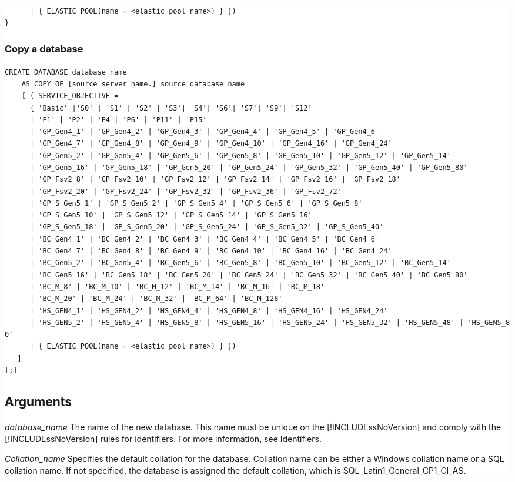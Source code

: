 ```syntaxsql
      | { ELASTIC_POOL(name = <elastic_pool_name>) } })
}
```

### Copy a database

```syntaxsql
CREATE DATABASE database_name
    AS COPY OF [source_server_name.] source_database_name
    [ ( SERVICE_OBJECTIVE =
      { 'Basic' |'S0' | 'S1' | 'S2' | 'S3'| 'S4'| 'S6'| 'S7'| 'S9'| 'S12'
      | 'P1' | 'P2' | 'P4'| 'P6' | 'P11' | 'P15'
      | 'GP_Gen4_1' | 'GP_Gen4_2' | 'GP_Gen4_3' | 'GP_Gen4_4' | 'GP_Gen4_5' | 'GP_Gen4_6'
      | 'GP_Gen4_7' | 'GP_Gen4_8' | 'GP_Gen4_9' | 'GP_Gen4_10' | 'GP_Gen4_16' | 'GP_Gen4_24'
      | 'GP_Gen5_2' | 'GP_Gen5_4' | 'GP_Gen5_6' | 'GP_Gen5_8' | 'GP_Gen5_10' | 'GP_Gen5_12' | 'GP_Gen5_14'
      | 'GP_Gen5_16' | 'GP_Gen5_18' | 'GP_Gen5_20' | 'GP_Gen5_24' | 'GP_Gen5_32' | 'GP_Gen5_40' | 'GP_Gen5_80'
      | 'GP_Fsv2_8' | 'GP_Fsv2_10' | 'GP_Fsv2_12' | 'GP_Fsv2_14' | 'GP_Fsv2_16' | 'GP_Fsv2_18'
      | 'GP_Fsv2_20' | 'GP_Fsv2_24' | 'GP_Fsv2_32' | 'GP_Fsv2_36' | 'GP_Fsv2_72'
      | 'GP_S_Gen5_1' | 'GP_S_Gen5_2' | 'GP_S_Gen5_4' | 'GP_S_Gen5_6' | 'GP_S_Gen5_8'
      | 'GP_S_Gen5_10' | 'GP_S_Gen5_12' | 'GP_S_Gen5_14' | 'GP_S_Gen5_16'
      | 'GP_S_Gen5_18' | 'GP_S_Gen5_20' | 'GP_S_Gen5_24' | 'GP_S_Gen5_32' | 'GP_S_Gen5_40'
      | 'BC_Gen4_1' | 'BC_Gen4_2' | 'BC_Gen4_3' | 'BC_Gen4_4' | 'BC_Gen4_5' | 'BC_Gen4_6'
      | 'BC_Gen4_7' | 'BC_Gen4_8' | 'BC_Gen4_9' | 'BC_Gen4_10' | 'BC_Gen4_16' | 'BC_Gen4_24'
      | 'BC_Gen5_2' | 'BC_Gen5_4' | 'BC_Gen5_6' | 'BC_Gen5_8' | 'BC_Gen5_10' | 'BC_Gen5_12' | 'BC_Gen5_14'
      | 'BC_Gen5_16' | 'BC_Gen5_18' | 'BC_Gen5_20' | 'BC_Gen5_24' | 'BC_Gen5_32' | 'BC_Gen5_40' | 'BC_Gen5_80'
      | 'BC_M_8' | 'BC_M_10' | 'BC_M_12' | 'BC_M_14' | 'BC_M_16' | 'BC_M_18'
      | 'BC_M_20' | 'BC_M_24' | 'BC_M_32' | 'BC_M_64' | 'BC_M_128'
      | 'HS_GEN4_1' | 'HS_GEN4_2' | 'HS_GEN4_4' | 'HS_GEN4_8' | 'HS_GEN4_16' | 'HS_GEN4_24'
      | 'HS_GEN5_2' | 'HS_GEN5_4' | 'HS_GEN5_8' | 'HS_GEN5_16' | 'HS_GEN5_24' | 'HS_GEN5_32' | 'HS_GEN5_48' | 'HS_GEN5_80'
      | { ELASTIC_POOL(name = <elastic_pool_name>) } })
   ]
[;]
```

## Arguments

*database_name*
The name of the new database. This name must be unique on the [!INCLUDE[ssNoVersion](../../includes/ssnoversion-md.md)] and comply with the [!INCLUDE[ssNoVersion](../../includes/ssnoversion-md.md)] rules for identifiers. For more information, see [Identifiers](../../relational-databases/databases/database-identifiers.md).

*Collation_name*
Specifies the default collation for the database. Collation name can be either a Windows collation name or a SQL collation name. If not specified, the database is assigned the default collation, which is SQL_Latin1_General_CP1_CI_AS.
